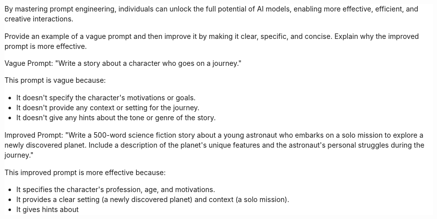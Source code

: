 By mastering prompt engineering, individuals can unlock the full potential of AI models, enabling more effective, efficient, and creative interactions.

Provide an example of a vague prompt and then improve it by making it clear, specific, and concise. Explain why the improved prompt is more effective.


Vague Prompt: "Write a story about a character who goes on a journey."

This prompt is vague because:

- It doesn't specify the character's motivations or goals.
- It doesn't provide any context or setting for the journey.
- It doesn't give any hints about the tone or genre of the story.

Improved Prompt: "Write a 500-word science fiction story about a young astronaut who embarks on a solo mission to explore a newly discovered planet. Include a description of the planet's unique features and the astronaut's personal struggles during the journey."

This improved prompt is more effective because:

- It specifies the character's profession, age, and motivations.
- It provides a clear setting (a newly discovered planet) and context (a solo mission).
- It gives hints about
